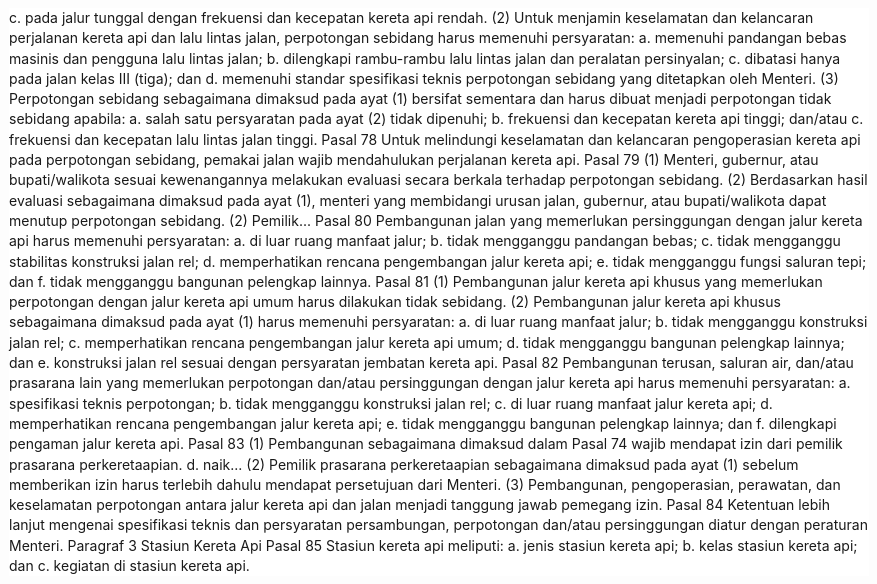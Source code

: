 c. pada jalur tunggal dengan frekuensi dan kecepatan kereta api rendah.
(2) Untuk menjamin keselamatan dan kelancaran perjalanan kereta api dan lalu lintas jalan, perpotongan sebidang harus memenuhi persyaratan:
a. memenuhi pandangan bebas masinis dan pengguna lalu lintas jalan;
b. dilengkapi rambu-rambu lalu lintas jalan dan peralatan persinyalan;
c. dibatasi hanya pada jalan kelas III (tiga); dan
d. memenuhi standar spesifikasi teknis perpotongan sebidang yang ditetapkan oleh Menteri.
(3) Perpotongan sebidang sebagaimana dimaksud pada ayat (1) bersifat sementara dan harus dibuat menjadi perpotongan tidak sebidang apabila:
a. salah satu persyaratan pada ayat (2) tidak dipenuhi;
b. frekuensi dan kecepatan kereta api tinggi; dan/atau
c. frekuensi dan kecepatan lalu lintas jalan tinggi.
Pasal 78
Untuk melindungi keselamatan dan kelancaran pengoperasian kereta api pada perpotongan sebidang, pemakai jalan wajib mendahulukan perjalanan kereta api.
Pasal 79
(1) Menteri, gubernur, atau bupati/walikota sesuai kewenangannya melakukan evaluasi secara berkala terhadap perpotongan sebidang.
(2) Berdasarkan hasil evaluasi sebagaimana dimaksud pada ayat (1), menteri yang membidangi urusan jalan, gubernur, atau bupati/walikota dapat menutup perpotongan sebidang.
(2) Pemilik...
Pasal 80
Pembangunan jalan yang memerlukan persinggungan dengan jalur kereta api harus memenuhi persyaratan:
a. di luar ruang manfaat jalur;
b. tidak mengganggu pandangan bebas;
c. tidak mengganggu stabilitas konstruksi jalan rel;
d. memperhatikan rencana pengembangan jalur kereta api;
e. tidak mengganggu fungsi saluran tepi; dan
f. tidak mengganggu bangunan pelengkap lainnya.
Pasal 81
(1) Pembangunan jalur kereta api khusus yang memerlukan perpotongan dengan jalur kereta api umum harus dilakukan tidak sebidang.
(2) Pembangunan jalur kereta api khusus sebagaimana dimaksud pada ayat (1) harus memenuhi persyaratan:
a. di luar ruang manfaat jalur;
b. tidak mengganggu konstruksi jalan rel;
c. memperhatikan rencana pengembangan jalur kereta api umum;
d. tidak mengganggu bangunan pelengkap lainnya; dan
e. konstruksi jalan rel sesuai dengan persyaratan jembatan kereta api.
Pasal 82
Pembangunan terusan, saluran air, dan/atau prasarana lain yang memerlukan perpotongan dan/atau persinggungan dengan jalur kereta api harus memenuhi persyaratan:
a. spesifikasi teknis perpotongan;
b. tidak mengganggu konstruksi jalan rel;
c. di luar ruang manfaat jalur kereta api;
d. memperhatikan rencana pengembangan jalur kereta api;
e. tidak mengganggu bangunan pelengkap lainnya; dan
f. dilengkapi pengaman jalur kereta api.
Pasal 83
(1) Pembangunan sebagaimana dimaksud dalam Pasal 74 wajib mendapat izin dari pemilik prasarana perkeretaapian.
d. naik...
(2) Pemilik prasarana perkeretaapian sebagaimana dimaksud pada ayat (1) sebelum memberikan izin harus terlebih dahulu mendapat persetujuan dari Menteri.
(3) Pembangunan, pengoperasian, perawatan, dan keselamatan perpotongan antara jalur kereta api dan jalan menjadi tanggung jawab pemegang izin.
Pasal 84
Ketentuan lebih lanjut mengenai spesifikasi teknis dan persyaratan persambungan, perpotongan dan/atau persinggungan diatur dengan peraturan Menteri. Paragraf 3 Stasiun Kereta Api
Pasal 85
Stasiun kereta api meliputi:
a. jenis stasiun kereta api;
b. kelas stasiun kereta api; dan
c. kegiatan di stasiun kereta api.
